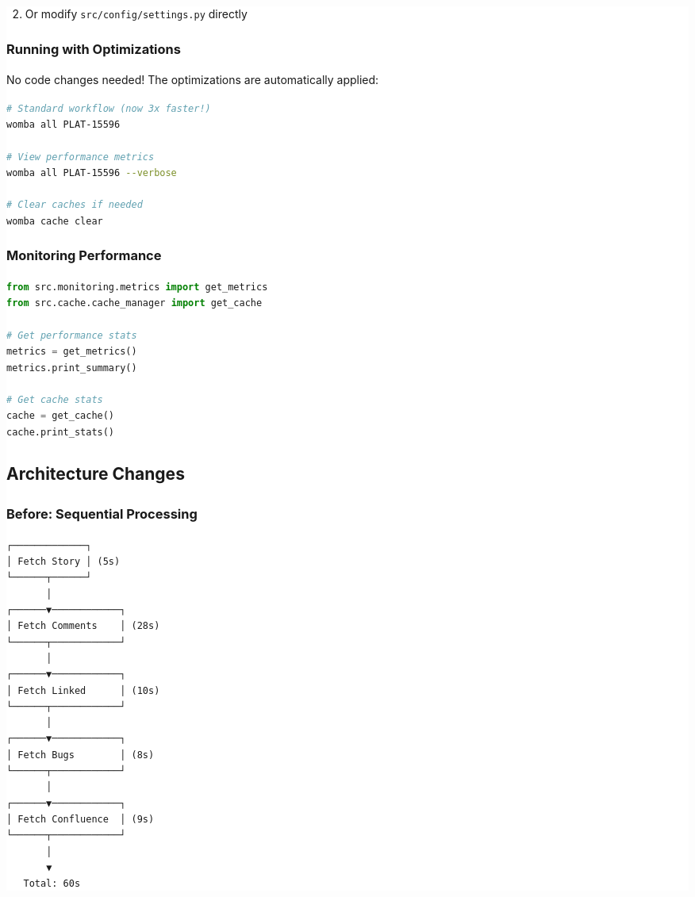 2. Or modify `src/config/settings.py` directly

### Running with Optimizations

No code changes needed! The optimizations are automatically applied:

```bash
# Standard workflow (now 3x faster!)
womba all PLAT-15596

# View performance metrics
womba all PLAT-15596 --verbose

# Clear caches if needed
womba cache clear
```

### Monitoring Performance

```python
from src.monitoring.metrics import get_metrics
from src.cache.cache_manager import get_cache

# Get performance stats
metrics = get_metrics()
metrics.print_summary()

# Get cache stats
cache = get_cache()
cache.print_stats()
```

## Architecture Changes

### Before: Sequential Processing
```
┌─────────────┐
│ Fetch Story │ (5s)
└──────┬──────┘
       │
┌──────▼────────────┐
│ Fetch Comments    │ (28s)
└──────┬────────────┘
       │
┌──────▼────────────┐
│ Fetch Linked      │ (10s)
└──────┬────────────┘
       │
┌──────▼────────────┐
│ Fetch Bugs        │ (8s)
└──────┬────────────┘
       │
┌──────▼────────────┐
│ Fetch Confluence  │ (9s)
└──────┬────────────┘
       │
       ▼
   Total: 60s
```
